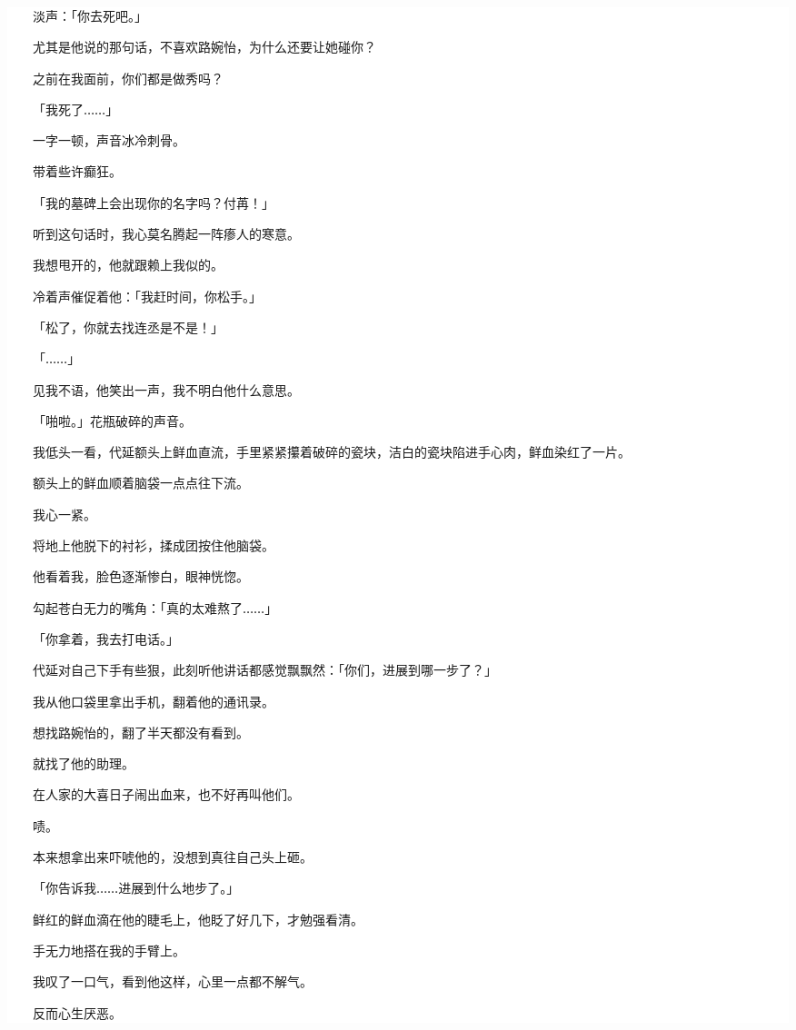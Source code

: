 &emsp;&emsp;淡声：「你去死吧。」  
  
&emsp;&emsp;尤其是他说的那句话，不喜欢路婉怡，为什么还要让她碰你？  
  
&emsp;&emsp;之前在我面前，你们都是做秀吗？  
  
&emsp;&emsp;「我死了……」  
  
&emsp;&emsp;一字一顿，声音冰冷刺骨。  
  
&emsp;&emsp;带着些许癫狂。  
  
&emsp;&emsp;「我的墓碑上会出现你的名字吗？付苒！」  
  
&emsp;&emsp;听到这句话时，我心莫名腾起一阵瘆人的寒意。  
  
&emsp;&emsp;我想甩开的，他就跟赖上我似的。  
  
&emsp;&emsp;冷着声催促着他：「我赶时间，你松手。」  
  
&emsp;&emsp;「松了，你就去找连丞是不是！」  
  
&emsp;&emsp;「……」  
  
&emsp;&emsp;见我不语，他笑出一声，我不明白他什么意思。  
  
&emsp;&emsp;「啪啦。」花瓶破碎的声音。  
  
&emsp;&emsp;我低头一看，代延额头上鲜血直流，手里紧紧攥着破碎的瓷块，洁白的瓷块陷进手心肉，鲜血染红了一片。  
  
&emsp;&emsp;额头上的鲜血顺着脑袋一点点往下流。  
  
&emsp;&emsp;我心一紧。  
  
&emsp;&emsp;将地上他脱下的衬衫，揉成团按住他脑袋。  
  
&emsp;&emsp;他看着我，脸色逐渐惨白，眼神恍惚。  
  
&emsp;&emsp;勾起苍白无力的嘴角：「真的太难熬了……」  
  
&emsp;&emsp;「你拿着，我去打电话。」  
  
&emsp;&emsp;代延对自己下手有些狠，此刻听他讲话都感觉飘飘然：「你们，进展到哪一步了？」  
  
&emsp;&emsp;我从他口袋里拿出手机，翻着他的通讯录。  
  
&emsp;&emsp;想找路婉怡的，翻了半天都没有看到。  
  
&emsp;&emsp;就找了他的助理。  
  
&emsp;&emsp;在人家的大喜日子闹出血来，也不好再叫他们。  
  
&emsp;&emsp;啧。  
  
&emsp;&emsp;本来想拿出来吓唬他的，没想到真往自己头上砸。  
  
&emsp;&emsp;「你告诉我……进展到什么地步了。」  
  
&emsp;&emsp;鲜红的鲜血滴在他的睫毛上，他眨了好几下，才勉强看清。  
  
&emsp;&emsp;手无力地搭在我的手臂上。  
  
&emsp;&emsp;我叹了一口气，看到他这样，心里一点都不解气。  
  
&emsp;&emsp;反而心生厌恶。  
  